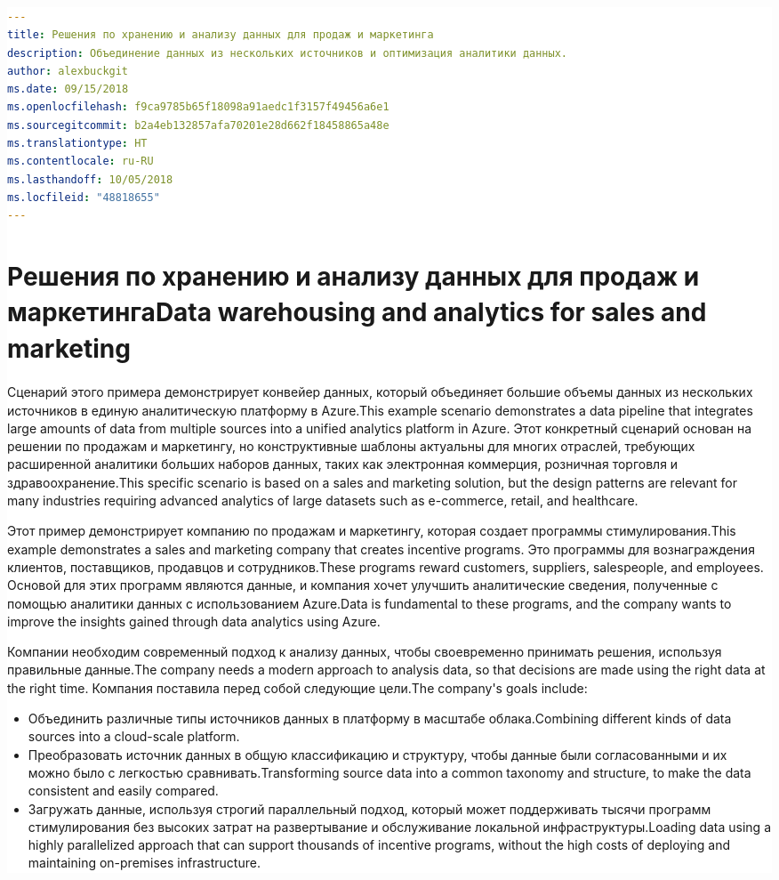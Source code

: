 ```yaml
---
title: Решения по хранению и анализу данных для продаж и маркетинга
description: Объединение данных из нескольких источников и оптимизация аналитики данных.
author: alexbuckgit
ms.date: 09/15/2018
ms.openlocfilehash: f9ca9785b65f18098a91aedc1f3157f49456a6e1
ms.sourcegitcommit: b2a4eb132857afa70201e28d662f18458865a48e
ms.translationtype: HT
ms.contentlocale: ru-RU
ms.lasthandoff: 10/05/2018
ms.locfileid: "48818655"
---
```

# <a name="data-warehousing-and-analytics-for-sales-and-marketing"></a><span data-ttu-id="d8d0f-103">Решения по хранению и анализу данных для продаж и маркетинга</span><span class="sxs-lookup"><span data-stu-id="d8d0f-103">Data warehousing and analytics for sales and marketing</span></span>

<span data-ttu-id="d8d0f-104">Сценарий этого примера демонстрирует конвейер данных, который объединяет большие объемы данных из нескольких источников в единую аналитическую платформу в Azure.</span><span class="sxs-lookup"><span data-stu-id="d8d0f-104">This example scenario demonstrates a data pipeline that integrates large amounts of data from multiple sources into a unified analytics platform in Azure.</span></span> <span data-ttu-id="d8d0f-105">Этот конкретный сценарий основан на решении по продажам и маркетингу, но конструктивные шаблоны актуальны для многих отраслей, требующих расширенной аналитики больших наборов данных, таких как электронная коммерция, розничная торговля и здравоохранение.</span><span class="sxs-lookup"><span data-stu-id="d8d0f-105">This specific scenario is based on a sales and marketing solution, but the design patterns are relevant for many industries requiring advanced analytics of large datasets such as e-commerce, retail, and healthcare.</span></span>

<span data-ttu-id="d8d0f-106">Этот пример демонстрирует компанию по продажам и маркетингу, которая создает программы стимулирования.</span><span class="sxs-lookup"><span data-stu-id="d8d0f-106">This example demonstrates a sales and marketing company that creates incentive programs.</span></span> <span data-ttu-id="d8d0f-107">Это программы для вознаграждения клиентов, поставщиков, продавцов и сотрудников.</span><span class="sxs-lookup"><span data-stu-id="d8d0f-107">These programs reward customers, suppliers, salespeople, and employees.</span></span> <span data-ttu-id="d8d0f-108">Основой для этих программ являются данные, и компания хочет улучшить аналитические сведения, полученные с помощью аналитики данных с использованием Azure.</span><span class="sxs-lookup"><span data-stu-id="d8d0f-108">Data is fundamental to these programs, and the company wants to improve the insights gained through data analytics using Azure.</span></span>

<span data-ttu-id="d8d0f-109">Компании необходим современный подход к анализу данных, чтобы своевременно принимать решения, используя правильные данные.</span><span class="sxs-lookup"><span data-stu-id="d8d0f-109">The company needs a modern approach to analysis data, so that decisions are made using the right data at the right time.</span></span> <span data-ttu-id="d8d0f-110">Компания поставила перед собой следующие цели.</span><span class="sxs-lookup"><span data-stu-id="d8d0f-110">The company's goals include:</span></span>
* <span data-ttu-id="d8d0f-111">Объединить различные типы источников данных в платформу в масштабе облака.</span><span class="sxs-lookup"><span data-stu-id="d8d0f-111">Combining different kinds of data sources into a cloud-scale platform.</span></span>
* <span data-ttu-id="d8d0f-112">Преобразовать источник данных в общую классификацию и структуру, чтобы данные были согласованными и их можно было с легкостью сравнивать.</span><span class="sxs-lookup"><span data-stu-id="d8d0f-112">Transforming source data into a common taxonomy and structure, to make the data consistent and easily compared.</span></span>
* <span data-ttu-id="d8d0f-113">Загружать данные, используя строгий параллельный подход, который может поддерживать тысячи программ стимулирования без высоких затрат на развертывание и обслуживание локальной инфраструктуры.</span><span class="sxs-lookup"><span data-stu-id="d8d0f-113">Loading data using a highly parallelized approach that can support thousands of incentive programs, without the high costs of deploying and maintaining on-premises infrastructure.</span></span>